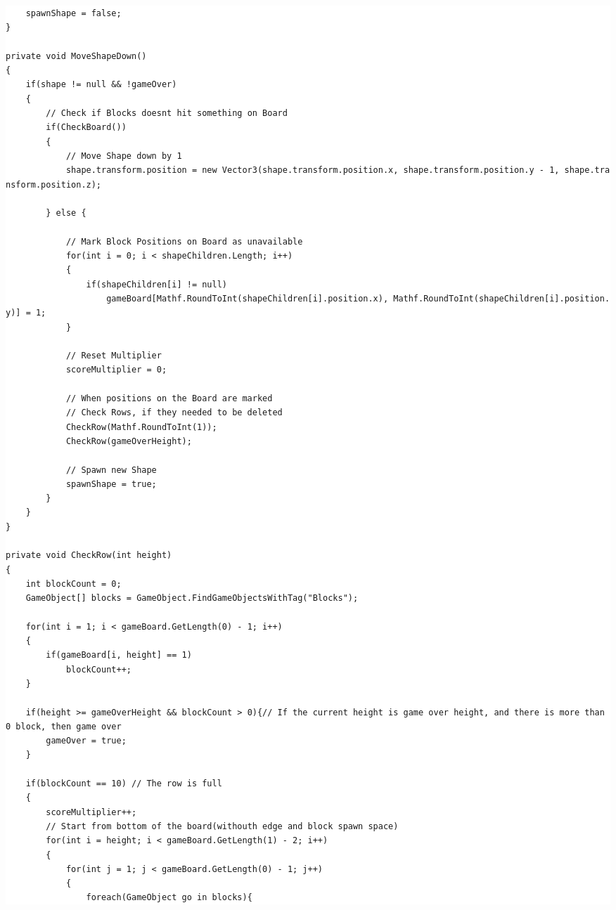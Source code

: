 		spawnShape = false;
	}

	private void MoveShapeDown()
	{
		if(shape != null && !gameOver)
		{
			// Check if Blocks doesnt hit something on Board
			if(CheckBoard())
			{
				// Move Shape down by 1
				shape.transform.position = new Vector3(shape.transform.position.x, shape.transform.position.y - 1, shape.transform.position.z);
			
			} else {

				// Mark Block Positions on Board as unavailable
				for(int i = 0; i < shapeChildren.Length; i++)
				{
					if(shapeChildren[i] != null)
						gameBoard[Mathf.RoundToInt(shapeChildren[i].position.x), Mathf.RoundToInt(shapeChildren[i].position.y)] = 1;
				}

				// Reset Multiplier
				scoreMultiplier = 0;

				// When positions on the Board are marked
				// Check Rows, if they needed to be deleted
				CheckRow(Mathf.RoundToInt(1));
				CheckRow(gameOverHeight);

				// Spawn new Shape
				spawnShape = true;
			}
		}
	}

	private void CheckRow(int height)
	{
		int blockCount = 0;
		GameObject[] blocks = GameObject.FindGameObjectsWithTag("Blocks");

		for(int i = 1; i < gameBoard.GetLength(0) - 1; i++)
		{
			if(gameBoard[i, height] == 1)
				blockCount++;
		}

		if(height >= gameOverHeight && blockCount > 0){// If the current height is game over height, and there is more than 0 block, then game over
			gameOver = true;
		}

		if(blockCount == 10) // The row is full
		{
			scoreMultiplier++;
			// Start from bottom of the board(withouth edge and block spawn space)
			for(int i = height; i < gameBoard.GetLength(1) - 2; i++)
			{
				for(int j = 1; j < gameBoard.GetLength(0) - 1; j++)
				{
					foreach(GameObject go in blocks){
						